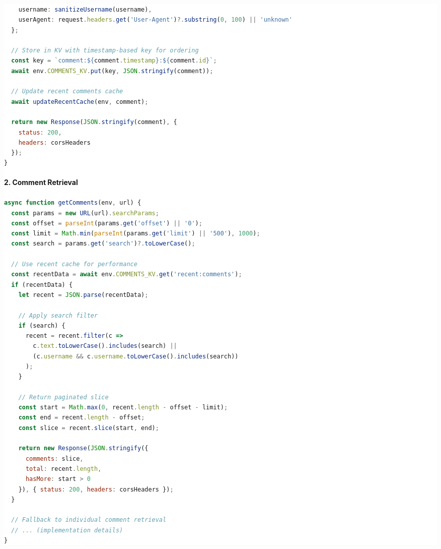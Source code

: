 ```javascript
    username: sanitizeUsername(username),
    userAgent: request.headers.get('User-Agent')?.substring(0, 100) || 'unknown'
  };
  
  // Store in KV with timestamp-based key for ordering
  const key = `comment:${comment.timestamp}:${comment.id}`;
  await env.COMMENTS_KV.put(key, JSON.stringify(comment));
  
  // Update recent comments cache
  await updateRecentCache(env, comment);
  
  return new Response(JSON.stringify(comment), {
    status: 200,
    headers: corsHeaders
  });
}
```

#### 2. Comment Retrieval
```javascript
async function getComments(env, url) {
  const params = new URL(url).searchParams;
  const offset = parseInt(params.get('offset') || '0');
  const limit = Math.min(parseInt(params.get('limit') || '500'), 1000);
  const search = params.get('search')?.toLowerCase();
  
  // Use recent cache for performance
  const recentData = await env.COMMENTS_KV.get('recent:comments');
  if (recentData) {
    let recent = JSON.parse(recentData);
    
    // Apply search filter
    if (search) {
      recent = recent.filter(c => 
        c.text.toLowerCase().includes(search) ||
        (c.username && c.username.toLowerCase().includes(search))
      );
    }
    
    // Return paginated slice
    const start = Math.max(0, recent.length - offset - limit);
    const end = recent.length - offset;
    const slice = recent.slice(start, end);
    
    return new Response(JSON.stringify({
      comments: slice,
      total: recent.length,
      hasMore: start > 0
    }), { status: 200, headers: corsHeaders });
  }
  
  // Fallback to individual comment retrieval
  // ... (implementation details)
}
```

